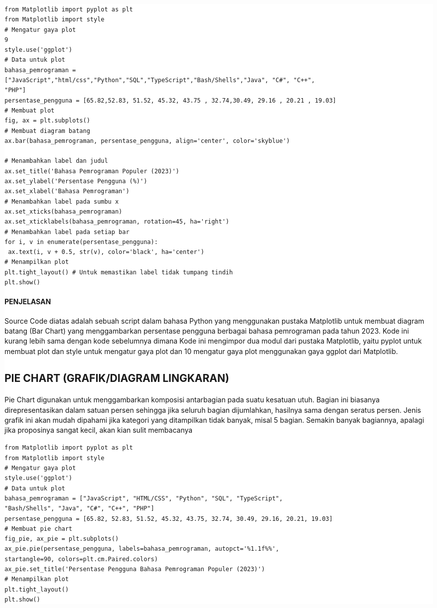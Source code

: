 ```
from Matplotlib import pyplot as plt
from Matplotlib import style
# Mengatur gaya plot
9
style.use('ggplot')
# Data untuk plot
bahasa_pemrograman = 
["JavaScript","html/css","Python","SQL","TypeScript","Bash/Shells","Java", "C#", "C++", 
"PHP"]
persentase_pengguna = [65.82,52.83, 51.52, 45.32, 43.75 , 32.74,30.49, 29.16 , 20.21 , 19.03]
# Membuat plot
fig, ax = plt.subplots()
# Membuat diagram batang
ax.bar(bahasa_pemrograman, persentase_pengguna, align='center', color='skyblue')
 
# Menambahkan label dan judul
ax.set_title('Bahasa Pemrograman Populer (2023)')
ax.set_ylabel('Persentase Pengguna (%)')
ax.set_xlabel('Bahasa Pemrograman')
# Menambahkan label pada sumbu x
ax.set_xticks(bahasa_pemrograman)
ax.set_xticklabels(bahasa_pemrograman, rotation=45, ha='right')
# Menambahkan label pada setiap bar
for i, v in enumerate(persentase_pengguna):
 ax.text(i, v + 0.5, str(v), color='black', ha='center')
# Menampilkan plot
plt.tight_layout() # Untuk memastikan label tidak tumpang tindih
plt.show()
```

#### PENJELASAN
Source Code diatas adalah sebuah script dalam bahasa Python yang menggunakan pustaka Matplotlib untuk membuat diagram batang (Bar Chart) yang menggambarkan persentase pengguna berbagai bahasa pemrograman pada tahun 2023. Kode ini kurang lebih sama dengan kode sebelumnya dimana Kode ini mengimpor dua modul dari pustaka Matplotlib, yaitu pyplot untuk membuat plot dan style untuk mengatur gaya plot dan  10 mengatur gaya plot menggunakan gaya ggplot dari Matplotlib. 

## PIE CHART (GRAFIK/DIAGRAM LINGKARAN)
Pie Chart digunakan untuk menggambarkan komposisi antarbagian pada suatu kesatuan utuh. Bagian ini biasanya direpresentasikan dalam satuan persen sehingga jika seluruh bagian dijumlahkan, hasilnya sama dengan seratus persen. Jenis grafik ini akan mudah dipahami jika kategori yang ditampilkan tidak banyak, misal 5 bagian. Semakin banyak bagiannya, apalagi jika proposinya sangat kecil, akan kian sulit membacanya

```
from Matplotlib import pyplot as plt
from Matplotlib import style
# Mengatur gaya plot
style.use('ggplot')
# Data untuk plot
bahasa_pemrograman = ["JavaScript", "HTML/CSS", "Python", "SQL", "TypeScript", 
"Bash/Shells", "Java", "C#", "C++", "PHP"]
persentase_pengguna = [65.82, 52.83, 51.52, 45.32, 43.75, 32.74, 30.49, 29.16, 20.21, 19.03]
# Membuat pie chart
fig_pie, ax_pie = plt.subplots()
ax_pie.pie(persentase_pengguna, labels=bahasa_pemrograman, autopct='%1.1f%%', 
startangle=90, colors=plt.cm.Paired.colors)
ax_pie.set_title('Persentase Pengguna Bahasa Pemrograman Populer (2023)')
# Menampilkan plot
plt.tight_layout()
plt.show()
```
